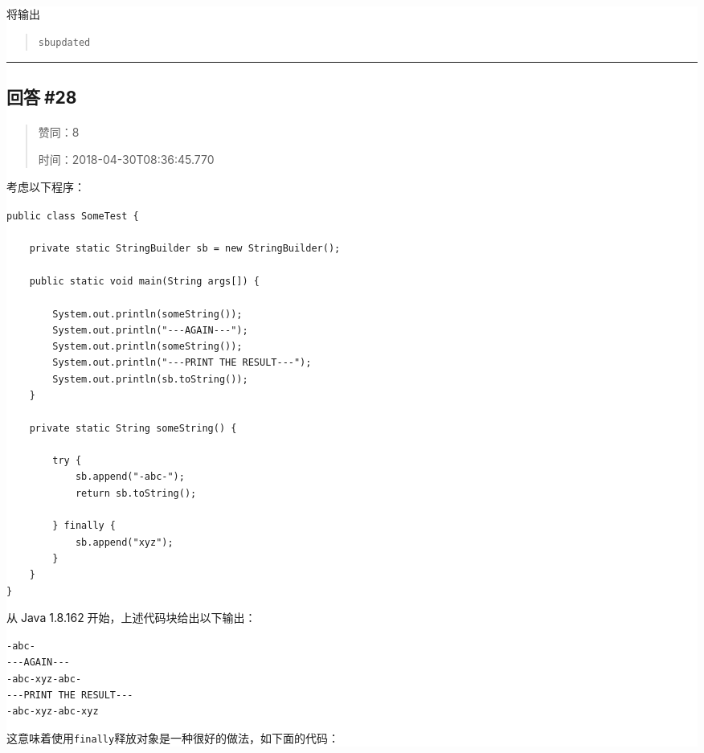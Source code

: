 将输出

> ```
> sbupdated 
> ```

* * *

## 回答 #28

> 赞同：8
> 
> 时间：2018-04-30T08:36:45.770

考虑以下程序：

```
public class SomeTest {

    private static StringBuilder sb = new StringBuilder();

    public static void main(String args[]) {

        System.out.println(someString());
        System.out.println("---AGAIN---");
        System.out.println(someString());
        System.out.println("---PRINT THE RESULT---");
        System.out.println(sb.toString());
    }

    private static String someString() {

        try {
            sb.append("-abc-");
            return sb.toString();

        } finally {
            sb.append("xyz");
        }
    }
} 
```

从 Java 1.8.162 开始，上述代码块给出以下输出：

```
-abc-
---AGAIN---
-abc-xyz-abc-
---PRINT THE RESULT---
-abc-xyz-abc-xyz 
```

这意味着使用`finally`释放对象是一种很好的做法，如下面的代码：
